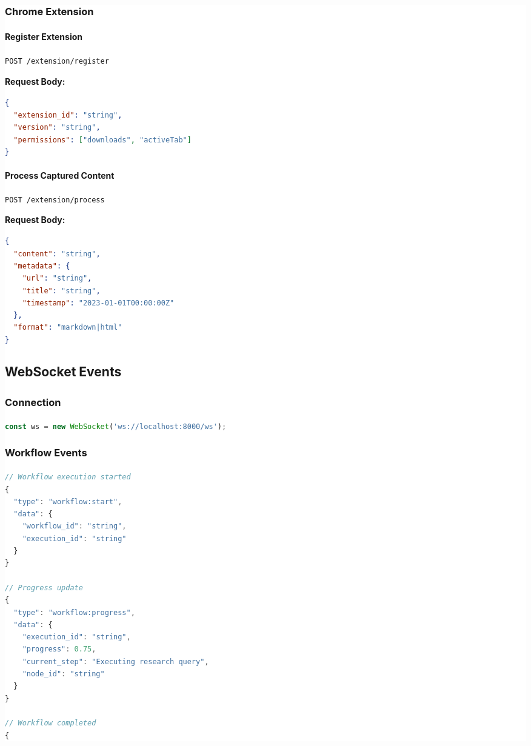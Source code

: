 ### Chrome Extension

#### Register Extension
```http
POST /extension/register
```

**Request Body:**
```json
{
  "extension_id": "string",
  "version": "string",
  "permissions": ["downloads", "activeTab"]
}
```

#### Process Captured Content
```http
POST /extension/process
```

**Request Body:**
```json
{
  "content": "string",
  "metadata": {
    "url": "string",
    "title": "string",
    "timestamp": "2023-01-01T00:00:00Z"
  },
  "format": "markdown|html"
}
```

## WebSocket Events

### Connection
```javascript
const ws = new WebSocket('ws://localhost:8000/ws');
```

### Workflow Events
```javascript
// Workflow execution started
{
  "type": "workflow:start",
  "data": {
    "workflow_id": "string",
    "execution_id": "string"
  }
}

// Progress update
{
  "type": "workflow:progress",
  "data": {
    "execution_id": "string",
    "progress": 0.75,
    "current_step": "Executing research query",
    "node_id": "string"
  }
}

// Workflow completed
{
```